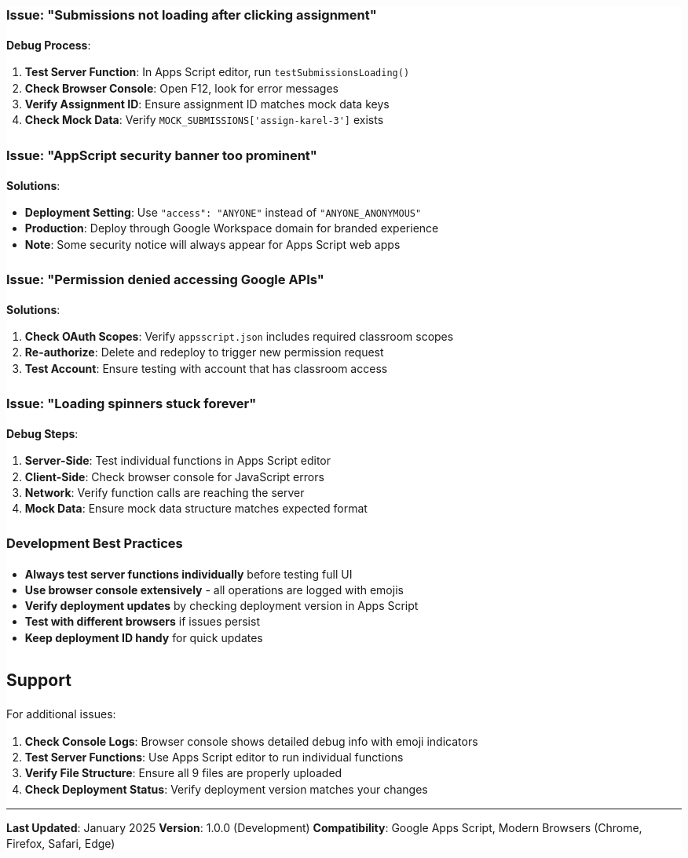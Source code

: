 ### **Issue: "Submissions not loading after clicking assignment"**
**Debug Process**:
1. **Test Server Function**: In Apps Script editor, run `testSubmissionsLoading()`
2. **Check Browser Console**: Open F12, look for error messages
3. **Verify Assignment ID**: Ensure assignment ID matches mock data keys
4. **Check Mock Data**: Verify `MOCK_SUBMISSIONS['assign-karel-3']` exists

### **Issue: "AppScript security banner too prominent"**
**Solutions**:
- **Deployment Setting**: Use `"access": "ANYONE"` instead of `"ANYONE_ANONYMOUS"`
- **Production**: Deploy through Google Workspace domain for branded experience
- **Note**: Some security notice will always appear for Apps Script web apps

### **Issue: "Permission denied accessing Google APIs"**
**Solutions**:
1. **Check OAuth Scopes**: Verify `appsscript.json` includes required classroom scopes
2. **Re-authorize**: Delete and redeploy to trigger new permission request
3. **Test Account**: Ensure testing with account that has classroom access

### **Issue: "Loading spinners stuck forever"**
**Debug Steps**:
1. **Server-Side**: Test individual functions in Apps Script editor
2. **Client-Side**: Check browser console for JavaScript errors
3. **Network**: Verify function calls are reaching the server
4. **Mock Data**: Ensure mock data structure matches expected format

### **Development Best Practices**
- **Always test server functions individually** before testing full UI
- **Use browser console extensively** - all operations are logged with emojis
- **Verify deployment updates** by checking deployment version in Apps Script
- **Test with different browsers** if issues persist
- **Keep deployment ID handy** for quick updates

## Support

For additional issues:
1. **Check Console Logs**: Browser console shows detailed debug info with emoji indicators
2. **Test Server Functions**: Use Apps Script editor to run individual functions
3. **Verify File Structure**: Ensure all 9 files are properly uploaded
4. **Check Deployment Status**: Verify deployment version matches your changes

---

**Last Updated**: January 2025
**Version**: 1.0.0 (Development)
**Compatibility**: Google Apps Script, Modern Browsers (Chrome, Firefox, Safari, Edge)
